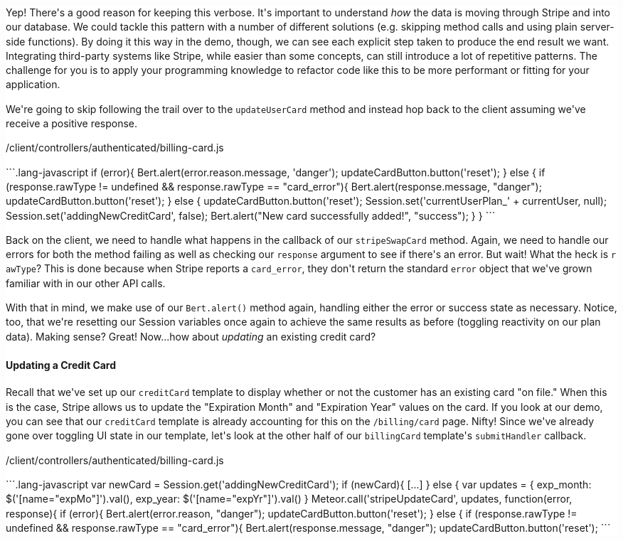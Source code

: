 Yep! There's a good reason for keeping this verbose. It's important to understand _how_ the data is moving through Stripe and into our database. We could tackle this pattern with a number of different solutions (e.g. skipping method calls and using plain server-side functions). By doing it this way in the demo, though, we can see each explicit step taken to produce the end result we want. Integrating third-party systems like Stripe, while easier than some concepts, can still introduce a lot of repetitive patterns. The challenge for you is to apply your programming knowledge to refactor code like this to be more performant or fitting for your application.

We're going to skip following the trail over to the `updateUserCard` method and instead hop back to the client assuming we've receive a positive response.

<p class="block-header">/client/controllers/authenticated/billing-card.js</p>
```.lang-javascript
if (error){
  Bert.alert(error.reason.message, 'danger');
  updateCardButton.button('reset');
} else {
  if (response.rawType != undefined && response.rawType == "card_error"){
    Bert.alert(response.message, "danger");
    updateCardButton.button('reset');
  } else {
    updateCardButton.button('reset');
    Session.set('currentUserPlan_' + currentUser, null);
    Session.set('addingNewCreditCard', false);
    Bert.alert("New card successfully added!", "success");
  }
}
```

Back on the client, we need to handle what happens in the callback of our `stripeSwapCard` method. Again, we need to handle our errors for both the method failing as well as checking our `response` argument to see if there's an error. But wait! What the heck is `rawType`? This is done because when Stripe reports a `card_error`, they don't return the standard `error` object that we've grown familiar with in our other API calls.

With that in mind, we make use of our `Bert.alert()` method again, handling either the error or success state as necessary. Notice, too, that we're resetting our Session variables once again to achieve the same results as before (toggling reactivity on our plan data). Making sense? Great! Now...how about _updating_ an existing credit card?

#### Updating a Credit Card
Recall that we've set up our `creditCard` template to display whether or not the customer has an existing card "on file." When this is the case, Stripe allows us to update the "Expiration Month" and "Expiration Year" values on the card. If you look at our demo, you can see that our `creditCard` template is already accounting for this on the `/billing/card` page. Nifty! Since we've already gone over toggling UI state in our template, let's look at the other half of our `billingCard` template's `submitHandler` callback.

<p class="block-header">/client/controllers/authenticated/billing-card.js</p>
```.lang-javascript
var newCard = Session.get('addingNewCreditCard');
if (newCard){
  [...]
} else {
  var updates = {
    exp_month: $('[name="expMo"]').val(),
    exp_year: $('[name="expYr"]').val()
  }
  Meteor.call('stripeUpdateCard', updates, function(error, response){
    if (error){
      Bert.alert(error.reason, "danger");
      updateCardButton.button('reset');
    } else {
      if (response.rawType != undefined && response.rawType == "card_error"){
        Bert.alert(response.message, "danger");
        updateCardButton.button('reset');
```